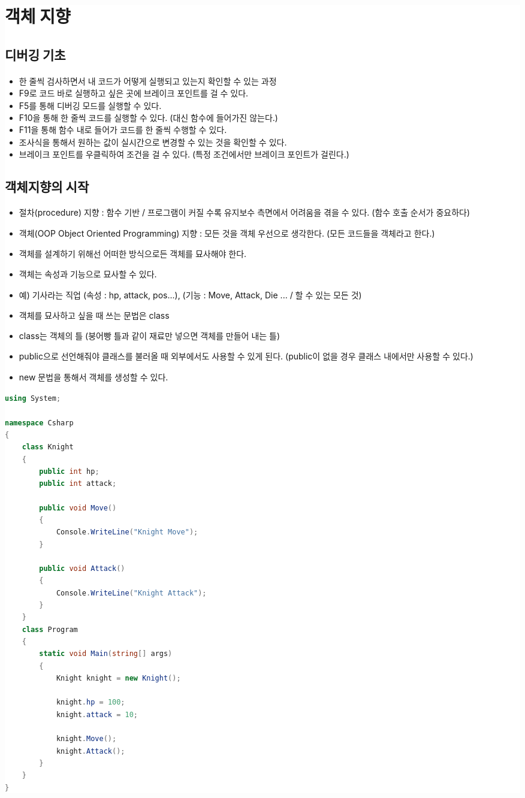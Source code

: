 # 객체 지향

## 디버깅 기초
- 한 줄씩 검사하면서 내 코드가 어떻게 실행되고 있는지 확인할 수 있는 과정
- F9로 코드 바로 실행하고 싶은 곳에 브레이크 포인트를 걸 수 있다.
- F5를 통해 디버깅 모드를 실행할 수 있다.
- F10을 통해 한 줄씩 코드를 실행할 수 있다. (대신 함수에 들어가진 않는다.)
- F11을 통해 함수 내로 들어가 코드를 한 줄씩 수행할 수 있다.
- 조사식을 통해서 원하는 값이 실시간으로 변경할 수 있는 것을 확인할 수 있다.
- 브레이크 포인트를 우클릭하여 조건을 걸 수 있다. (특정 조건에서만 브레이크 포인트가 걸린다.)

## 객체지향의 시작
- 절차(procedure) 지향 : 함수 기반 / 프로그램이 커질 수록 유지보수 측면에서 어려움을 겪을 수 있다. (함수 호출 순서가 중요하다)
-  객체(OOP Object Oriented Programming) 지향 : 모든 것을 객체 우선으로 생각한다. (모든 코드들을 객체라고 한다.)
- 객체를 설계하기 위해선 어떠한 방식으로든 객체를 묘사해야 한다.
- 객체는 속성과 기능으로 묘사할 수 있다.

- 예) 기사라는 직업 (속성 : hp, attack, pos...), (기능 : Move, Attack, Die ... / 할 수 있는 모든 것)
- 객체를 묘사하고 싶을 때 쓰는 문법은 class
- class는 객체의 틀 (붕어빵 틀과 같이 재료만 넣으면 객체를 만들어 내는 틀)
- public으로 선언해줘야 클래스를 불러올 때 외부에서도 사용할 수 있게 된다. (public이 없을 경우 클래스 내에서만 사용할 수 있다.)
- new 문법을 통해서 객체를 생성할 수 있다.

```C#
using System;

namespace Csharp
{
    class Knight
    {
        public int hp;
        public int attack;

        public void Move()
        {
            Console.WriteLine("Knight Move");
        }

        public void Attack() 
        {
            Console.WriteLine("Knight Attack");
        }
    }
    class Program
    {
        static void Main(string[] args)
        {
            Knight knight = new Knight();

            knight.hp = 100;
            knight.attack = 10;

            knight.Move();
            knight.Attack();
        }
    }
}
```
